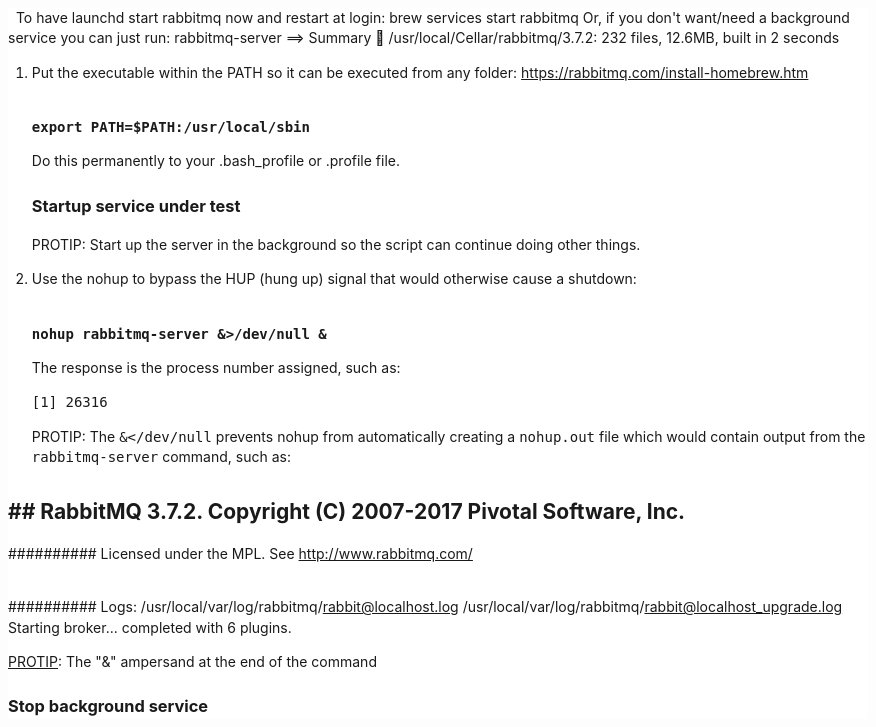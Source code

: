 &nbsp;
To have launchd start rabbitmq now and restart at login:
  brew services start rabbitmq
Or, if you don't want/need a background service you can just run:
  rabbitmq-server
==> Summary
🍺  /usr/local/Cellar/rabbitmq/3.7.2: 232 files, 12.6MB, built in 2 seconds
   </pre>

1. Put the executable within the PATH so it can be executed from any folder:
   https://rabbitmq.com/install-homebrew.htm
 
   <pre><strong>
   export PATH=$PATH:/usr/local/sbin
   </strong></pre>

   Do this permanently to your .bash_profile or .profile file.

   ### Startup service under test

   PROTIP: Start up the server in the background so the script can continue doing other things.

1. Use the nohup to bypass the HUP (hung up) signal that would otherwise cause a shutdown:

   <pre><strong>
   nohup rabbitmq-server &>/dev/null &
   </strong></pre>

   The response is the process number assigned, such as:

   <tt>[1] 26316</tt>

   PROTIP: The <tt>&&LT;/dev/null</tt> prevents nohup from automatically creating a <tt>nohup.out</tt> file which would contain output from the  <tt>rabbitmq-server</tt> command, such as:

   <pre>
  ##  ##
  ##  ##      RabbitMQ 3.7.2. Copyright (C) 2007-2017 Pivotal Software, Inc.
  ##########  Licensed under the MPL.  See http://www.rabbitmq.com/
  ######  ##
  ##########  Logs: /usr/local/var/log/rabbitmq/rabbit@localhost.log
                    /usr/local/var/log/rabbitmq/rabbit@localhost_upgrade.log
&nbsp;
              Starting broker...
   completed with 6 plugins.
   </pre>

   <a target="_blank" href="https://www.maketecheasier.com/systemd-what-you-need-to-know-linux/">
   PROTIP</a>: The "&" ampersand at the end of the command


   ### Stop background service
